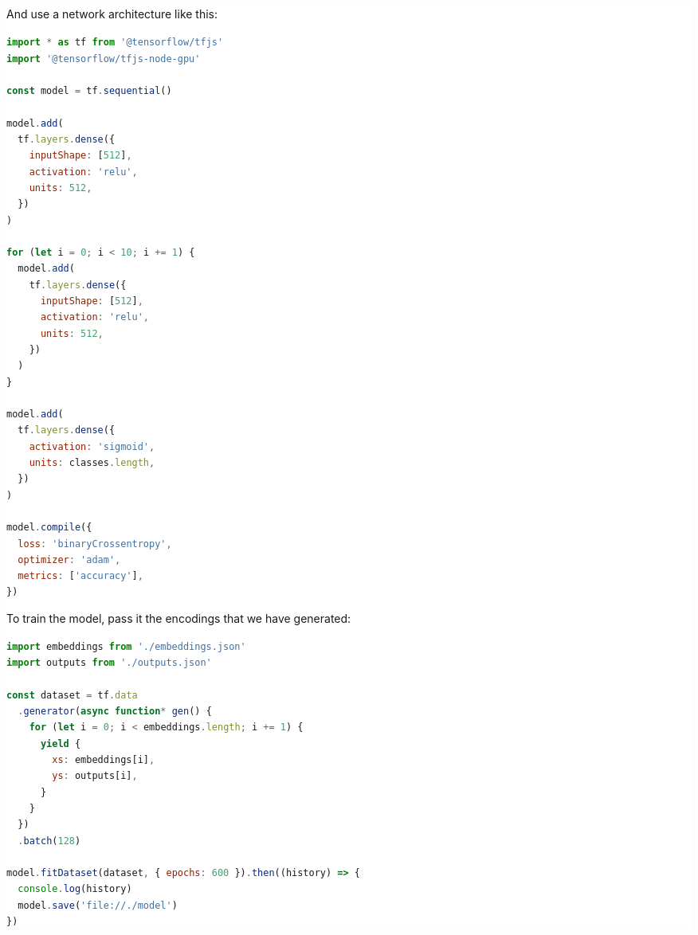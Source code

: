 And use a network architecture like this:

```js
import * as tf from '@tensorflow/tfjs'
import '@tensorflow/tfjs-node-gpu'

const model = tf.sequential()

model.add(
  tf.layers.dense({
    inputShape: [512],
    activation: 'relu',
    units: 512,
  })
)

for (let i = 0; i < 10; i += 1) {
  model.add(
    tf.layers.dense({
      inputShape: [512],
      activation: 'relu',
      units: 512,
    })
  )
}

model.add(
  tf.layers.dense({
    activation: 'sigmoid',
    units: classes.length,
  })
)

model.compile({
  loss: 'binaryCrossentropy',
  optimizer: 'adam',
  metrics: ['accuracy'],
})
```

To train the model, pass it the encodings that we have generated:

```js
import embeddings from './embeddings.json'
import outputs from './outputs.json'

const dataset = tf.data
  .generator(async function* gen() {
    for (let i = 0; i < embeddings.length; i += 1) {
      yield {
        xs: embeddings[i],
        ys: outputs[i],
      }
    }
  })
  .batch(128)

model.fitDataset(dataset, { epochs: 600 }).then((history) => {
  console.log(history)
  model.save('file://./model')
})
```
